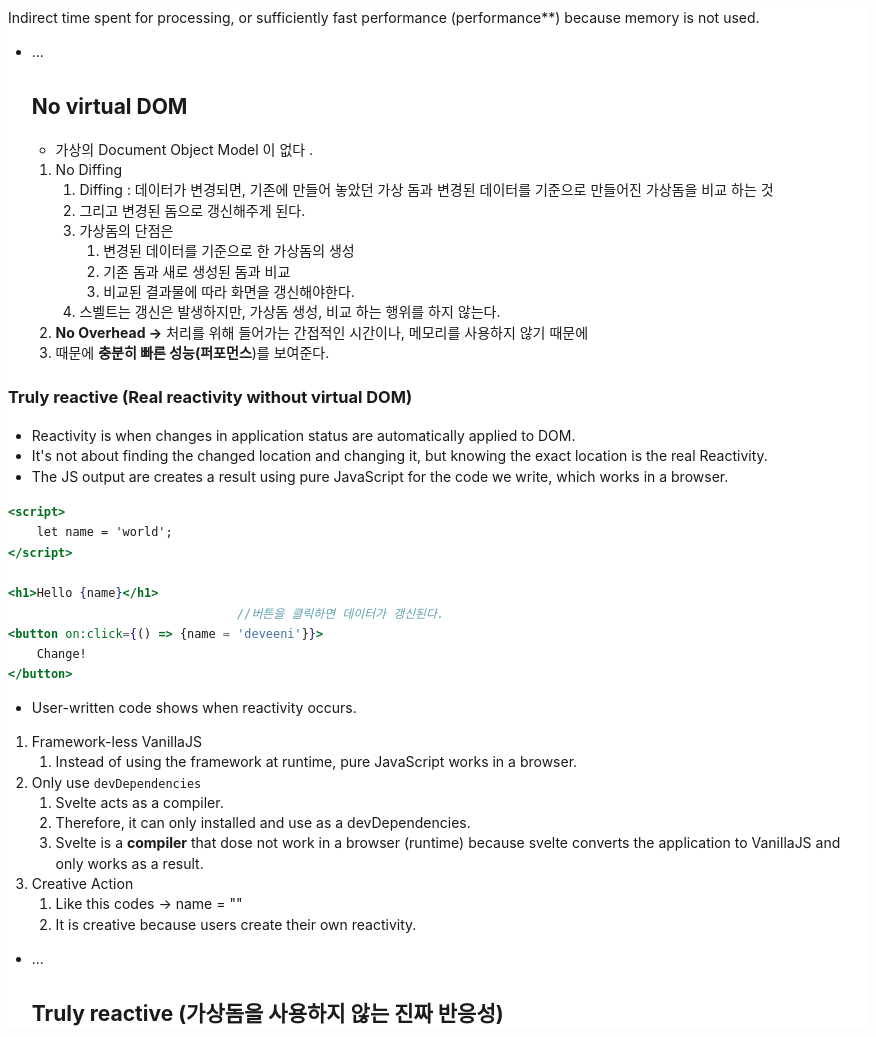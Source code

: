 Indirect time spent for processing, or sufficiently fast performance (performance**) because memory is not used.

- ...
    
    ## No virtual DOM
    
    - 가상의 Document Object Model 이 없다 .
    1. No Diffing
        1. Diffing : 데이터가 변경되면, 기존에 만들어 놓았던 가상 돔과 변경된 데이터를 기준으로 만들어진 가상돔을 비교 하는 것 
        2. 그리고 변경된 돔으로 갱신해주게 된다. 
        3. 가상돔의 단점은
            1. 변경된 데이터를 기준으로 한 가상돔의 생성
            2. 기존 돔과 새로 생성된 돔과 비교
            3. 비교된 결과물에 따라 화면을 갱신해야한다. 
        4. 스벨트는 갱신은 발생하지만, 가상돔 생성, 비교 하는 행위를 하지 않는다. 
    2. **No Overhead →** 처리를 위해 들어가는 간접적인 시간이나, 메모리를 사용하지 않기 때문에 
    3. 때문에 **충분히 빠른 성능(퍼포먼스**)를 보여준다.

### Truly reactive (Real reactivity without virtual DOM)

- Reactivity is when changes in application status are automatically applied to DOM.
- It's not about finding the changed location and changing it, but knowing the exact location is the real Reactivity.
- The JS output are creates a result using pure JavaScript for the code we write, which works in a browser.

```jsx
<script>
	let name = 'world';
</script>

<h1>Hello {name}</h1>
								//버튼을 클릭하면 데이터가 갱신된다. 
<button on:click={() => {name = 'deveeni'}}>
	Change! 
</button>
```

- User-written code shows when reactivity occurs.
1. Framework-less VanillaJS
    1. Instead of using the framework at runtime, pure JavaScript works in a browser.
2. Only use `devDependencies`
    1. Svelte acts as a compiler. 
    2. Therefore, it can only installed and use as a devDependencies.
    3. Svelte is a **compiler** that dose not work in a browser (runtime) because svelte converts the application to VanillaJS and only works as a result.
3. Creative Action
    1. Like this codes → name = "" 
    2. It is creative because users create their own reactivity.
- ...
    
    ## Truly reactive (가상돔을 사용하지 않는 진짜 반응성)
    